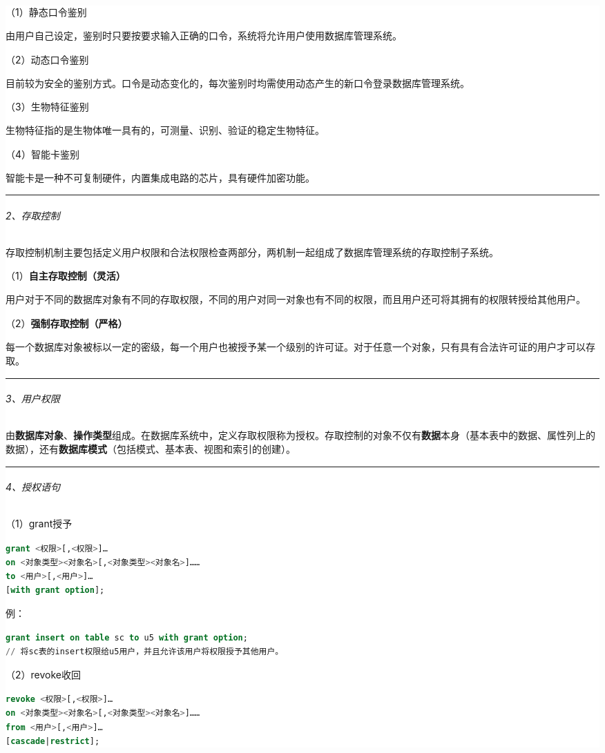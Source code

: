 （1）静态口令鉴别

由用户自己设定，鉴别时只要按要求输入正确的口令，系统将允许用户使用数据库管理系统。

（2）动态口令鉴别

目前较为安全的鉴别方式。口令是动态变化的，每次鉴别时均需使用动态产生的新口令登录数据库管理系统。

（3）生物特征鉴别

生物特征指的是生物体唯一具有的，可测量、识别、验证的稳定生物特征。

（4）智能卡鉴别

智能卡是一种不可复制硬件，内置集成电路的芯片，具有硬件加密功能。

------

###### 2、存取控制

存取控制机制主要包括定义用户权限和合法权限检查两部分，两机制一起组成了数据库管理系统的存取控制子系统。

（1）**自主存取控制（灵活）**

用户对于不同的数据库对象有不同的存取权限，不同的用户对同一对象也有不同的权限，而且用户还可将其拥有的权限转授给其他用户。

（2）**强制存取控制（严格）**

每一个数据库对象被标以一定的密级，每一个用户也被授予某一个级别的许可证。对于任意一个对象，只有具有合法许可证的用户才可以存取。

------

###### 3、用户权限

由**数据库对象**、**操作类型**组成。在数据库系统中，定义存取权限称为授权。存取控制的对象不仅有**数据**本身（基本表中的数据、属性列上的数据），还有**数据库模式**（包括模式、基本表、视图和索引的创建）。

------

###### 4、授权语句

（1）grant授予

```sql
grant <权限>[,<权限>]…
on <对象类型><对象名>[,<对象类型><对象名>]……
to <用户>[,<用户>]…
[with grant option];
```

例：

```sql
grant insert on table sc to u5 with grant option;
// 将sc表的insert权限给u5用户，并且允许该用户将权限授予其他用户。
```

（2）revoke收回

```sql
revoke <权限>[,<权限>]…
on <对象类型><对象名>[,<对象类型><对象名>]……
from <用户>[,<用户>]…
[cascade|restrict];
```
